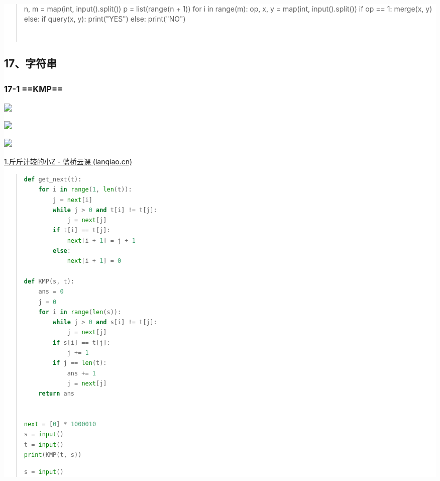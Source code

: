 > n, m = map(int, input().split())
> p = list(range(n + 1))
> for i in range(m):
>     op, x, y = map(int, input().split())
>     if op == 1:
>         merge(x, y)
>     else:
>         if query(x, y):
>             print("YES")
>         else:
>             print("NO")
> ```
>
> 



## 17、字符串

### 17-1 **==KMP==**

![](D:\typoraprogram\编程语言基础\Images\蓝桥KMP算法1.jpg)

![](D:\typoraprogram\编程语言基础\Images\蓝桥KMP算法2.jpg)

![](D:\typoraprogram\编程语言基础\Images\蓝桥KMP算法3.jpg)



[1.斤斤计较的小Z - 蓝桥云课 (lanqiao.cn)](https://www.lanqiao.cn/problems/2047/learning/?page=1&first_category_id=1&name=斤斤计较的小)

> ```python
> def get_next(t):
>     for i in range(1, len(t)):
>         j = next[i]
>         while j > 0 and t[i] != t[j]:
>             j = next[j]
>         if t[i] == t[j]:
>             next[i + 1] = j + 1
>         else:
>             next[i + 1] = 0
> 
> def KMP(s, t):
>     ans = 0
>     j = 0
>     for i in range(len(s)):
>         while j > 0 and s[i] != t[j]:
>             j = next[j]
>         if s[i] == t[j]:
>             j += 1
>         if j == len(t):
>             ans += 1
>             j = next[j]
>     return ans
> 
> 
> next = [0] * 1000010
> s = input()
> t = input()
> print(KMP(t, s))
> ```
>
> ```python
> s = input()